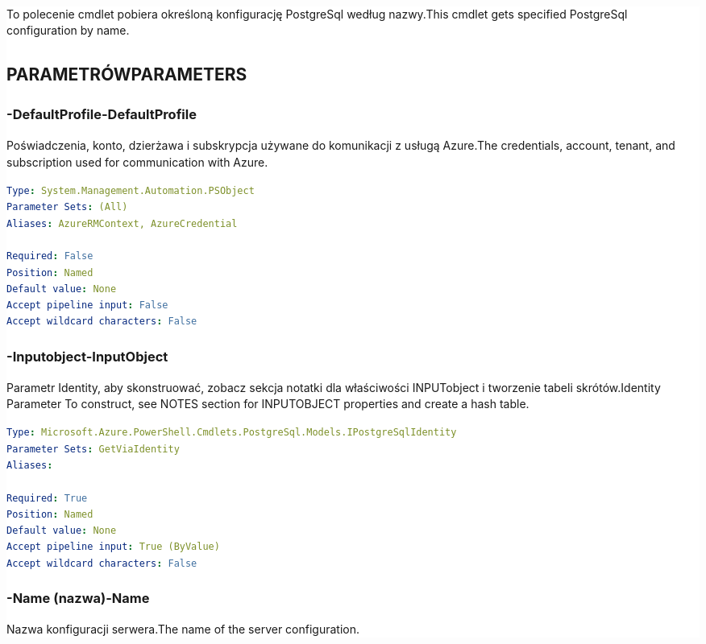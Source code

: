 <span data-ttu-id="ea81c-114">To polecenie cmdlet pobiera określoną konfigurację PostgreSql według nazwy.</span><span class="sxs-lookup"><span data-stu-id="ea81c-114">This cmdlet gets specified PostgreSql configuration by name.</span></span>

## <span data-ttu-id="ea81c-115">PARAMETRÓW</span><span class="sxs-lookup"><span data-stu-id="ea81c-115">PARAMETERS</span></span>

### <span data-ttu-id="ea81c-116">-DefaultProfile</span><span class="sxs-lookup"><span data-stu-id="ea81c-116">-DefaultProfile</span></span>
<span data-ttu-id="ea81c-117">Poświadczenia, konto, dzierżawa i subskrypcja używane do komunikacji z usługą Azure.</span><span class="sxs-lookup"><span data-stu-id="ea81c-117">The credentials, account, tenant, and subscription used for communication with Azure.</span></span>

```yaml
Type: System.Management.Automation.PSObject
Parameter Sets: (All)
Aliases: AzureRMContext, AzureCredential

Required: False
Position: Named
Default value: None
Accept pipeline input: False
Accept wildcard characters: False
```

### <span data-ttu-id="ea81c-118">-Inputobject</span><span class="sxs-lookup"><span data-stu-id="ea81c-118">-InputObject</span></span>
<span data-ttu-id="ea81c-119">Parametr Identity, aby skonstruować, zobacz sekcja notatki dla właściwości INPUTobject i tworzenie tabeli skrótów.</span><span class="sxs-lookup"><span data-stu-id="ea81c-119">Identity Parameter To construct, see NOTES section for INPUTOBJECT properties and create a hash table.</span></span>

```yaml
Type: Microsoft.Azure.PowerShell.Cmdlets.PostgreSql.Models.IPostgreSqlIdentity
Parameter Sets: GetViaIdentity
Aliases:

Required: True
Position: Named
Default value: None
Accept pipeline input: True (ByValue)
Accept wildcard characters: False
```

### <span data-ttu-id="ea81c-120">-Name (nazwa)</span><span class="sxs-lookup"><span data-stu-id="ea81c-120">-Name</span></span>
<span data-ttu-id="ea81c-121">Nazwa konfiguracji serwera.</span><span class="sxs-lookup"><span data-stu-id="ea81c-121">The name of the server configuration.</span></span>
